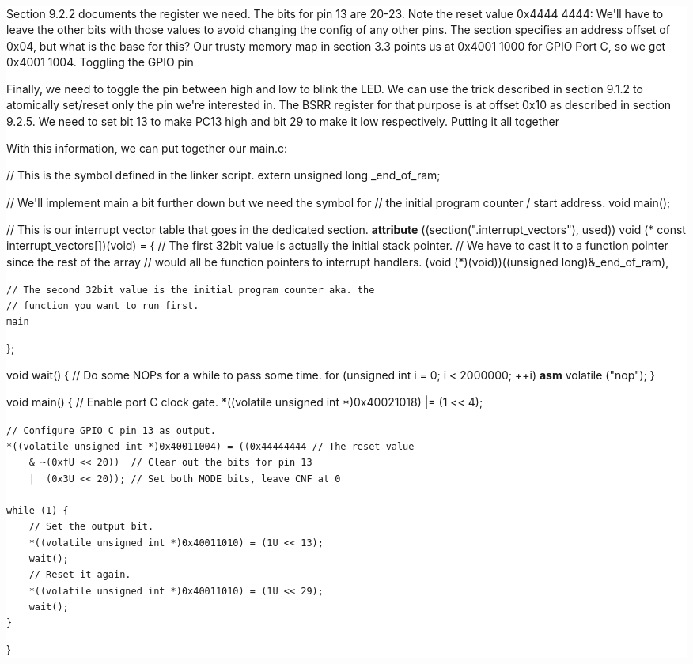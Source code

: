 Section 9.2.2 documents the register we need. The bits for pin 13 are 20-23. Note the reset value 0x4444 4444: We'll have to leave the other bits with those values to avoid changing the config of any other pins. The section specifies an address offset of 0x04, but what is the base for this? Our trusty memory map in section 3.3 points us at 0x4001 1000 for GPIO Port C, so we get 0x4001 1004.
Toggling the GPIO pin

Finally, we need to toggle the pin between high and low to blink the LED. We can use the trick described in section 9.1.2 to atomically set/reset only the pin we're interested in. The BSRR register for that purpose is at offset 0x10 as described in section 9.2.5. We need to set bit 13 to make PC13 high and bit 29 to make it low respectively.
Putting it all together

With this information, we can put together our main.c:

// This is the symbol defined in the linker script.
extern unsigned long _end_of_ram;

// We'll implement main a bit further down but we need the symbol for
// the initial program counter / start address.
void main();

// This is our interrupt vector table that goes in the dedicated section.
__attribute__ ((section(".interrupt_vectors"), used))
void (* const interrupt_vectors[])(void) = {
    // The first 32bit value is actually the initial stack pointer.
    // We have to cast it to a function pointer since the rest of the array
    // would all be function pointers to interrupt handlers.
    (void (*)(void))((unsigned long)&_end_of_ram),

    // The second 32bit value is the initial program counter aka. the
    // function you want to run first.
    main
};

void wait() {
    // Do some NOPs for a while to pass some time.
    for (unsigned int i = 0; i < 2000000; ++i) __asm__ volatile ("nop");
}

void main() {
    // Enable port C clock gate.
    *((volatile unsigned int *)0x40021018) |= (1 << 4);

    // Configure GPIO C pin 13 as output.
    *((volatile unsigned int *)0x40011004) = ((0x44444444 // The reset value
        & ~(0xfU << 20))  // Clear out the bits for pin 13
        |  (0x3U << 20)); // Set both MODE bits, leave CNF at 0

    while (1) {
        // Set the output bit.
        *((volatile unsigned int *)0x40011010) = (1U << 13);
        wait();
        // Reset it again.
        *((volatile unsigned int *)0x40011010) = (1U << 29);
        wait();
    }
}
